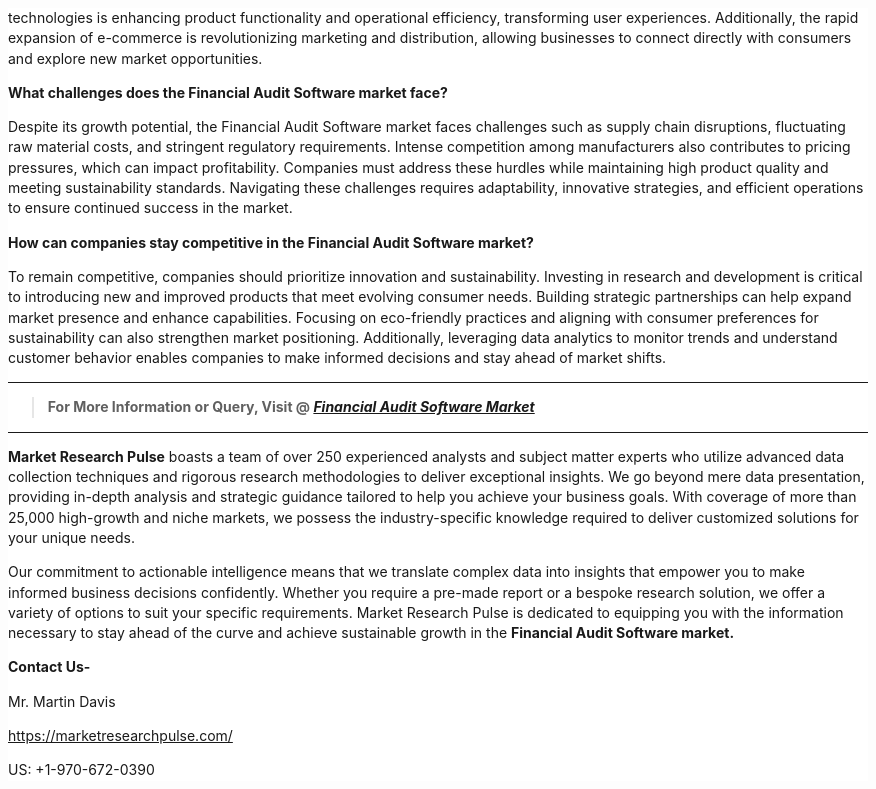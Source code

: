 technologies is enhancing product functionality and operational efficiency, transforming user experiences. Additionally, the rapid expansion of e-commerce is revolutionizing marketing and distribution, allowing businesses to connect directly with consumers and explore new market opportunities.</p><p><strong>What challenges does the Financial Audit Software market face?</strong></p><p>Despite its growth potential, the Financial Audit Software market faces challenges such as supply chain disruptions, fluctuating raw material costs, and stringent regulatory requirements. Intense competition among manufacturers also contributes to pricing pressures, which can impact profitability. Companies must address these hurdles while maintaining high product quality and meeting sustainability standards. Navigating these challenges requires adaptability, innovative strategies, and efficient operations to ensure continued success in the market.</p><p><strong>How can companies stay competitive in the Financial Audit Software market?</strong></p><p>To remain competitive, companies should prioritize innovation and sustainability. Investing in research and development is critical to introducing new and improved products that meet evolving consumer needs. Building strategic partnerships can help expand market presence and enhance capabilities. Focusing on eco-friendly practices and aligning with consumer preferences for sustainability can also strengthen market positioning. Additionally, leveraging data analytics to monitor trends and understand customer behavior enables companies to make informed decisions and stay ahead of market shifts.</p><hr /><blockquote><p><strong>For More Information or Query, Visit @&nbsp;<em><a href="https://marketresearchpulse.com/report/87232/financial-audit-software-market?utm_source=Linkedin&utm_medium=020">Financial Audit Software Market</a></em></strong></p></blockquote><hr /><p><strong>Market Research Pulse</strong> boasts a team of over 250 experienced analysts and subject matter experts who utilize advanced data collection techniques and rigorous research methodologies to deliver exceptional insights. We go beyond mere data presentation, providing in-depth analysis and strategic guidance tailored to help you achieve your business goals. With coverage of more than 25,000 high-growth and niche markets, we possess the industry-specific knowledge required to deliver customized solutions for your unique needs.</p><p>Our commitment to actionable intelligence means that we translate complex data into insights that empower you to make informed business decisions confidently. Whether you require a pre-made report or a bespoke research solution, we offer a variety of options to suit your specific requirements. Market Research Pulse is dedicated to equipping you with the information necessary to stay ahead of the curve and achieve sustainable growth in the <strong>Financial Audit Software market.</strong></p><p><strong>Contact Us-</strong></p><p>Mr. Martin Davis</p><p>https://marketresearchpulse.com/</p><p>US: +1-970-672-0390</p>
